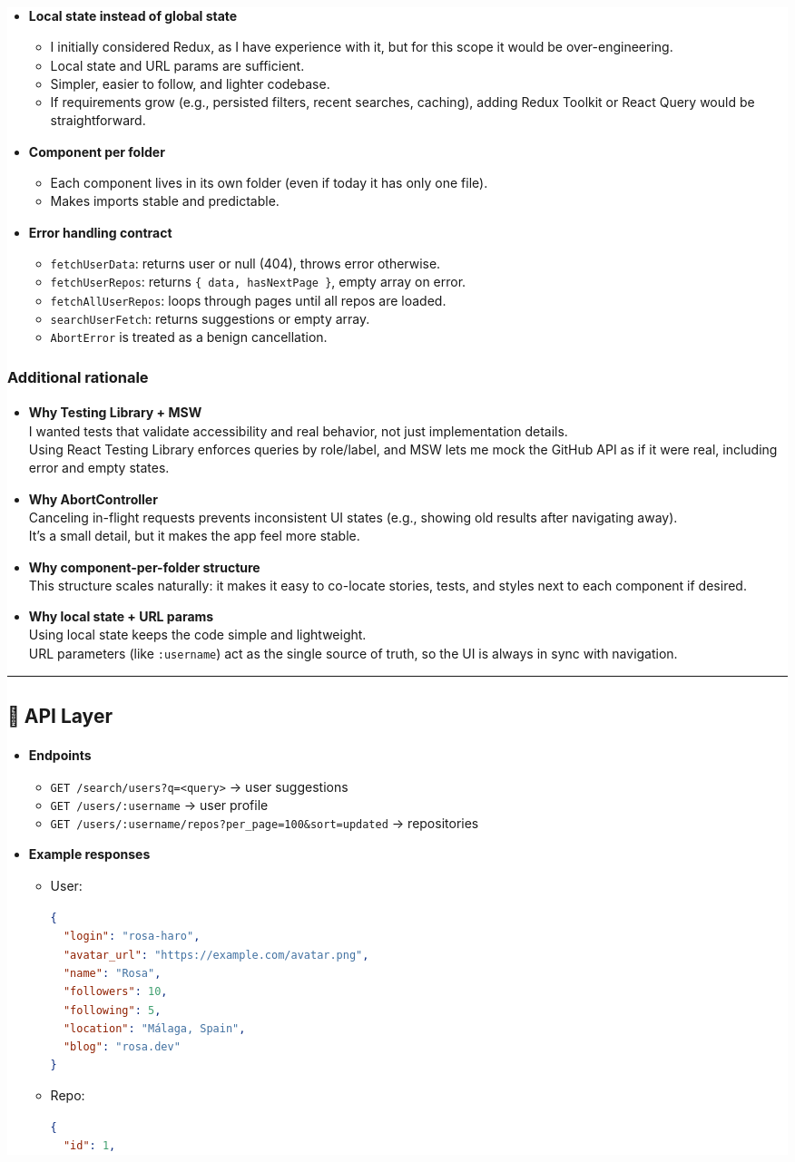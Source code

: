 - **Local state instead of global state**
  - I initially considered Redux, as I have experience with it, but for this scope it would be over-engineering.
  - Local state and URL params are sufficient.
  - Simpler, easier to follow, and lighter codebase.
  - If requirements grow (e.g., persisted filters, recent searches, caching), adding Redux Toolkit or React Query would be straightforward.

- **Component per folder**
  - Each component lives in its own folder (even if today it has only one file).
  - Makes imports stable and predictable.

- **Error handling contract**
  - `fetchUserData`: returns user or null (404), throws error otherwise.
  - `fetchUserRepos`: returns `{ data, hasNextPage }`, empty array on error.
  - `fetchAllUserRepos`: loops through pages until all repos are loaded.
  - `searchUserFetch`: returns suggestions or empty array.
  - `AbortError` is treated as a benign cancellation.

### Additional rationale

- **Why Testing Library + MSW**  
  I wanted tests that validate accessibility and real behavior, not just implementation details.  
  Using React Testing Library enforces queries by role/label, and MSW lets me mock the GitHub API as if it were real, including error and empty states.

- **Why AbortController**  
  Canceling in-flight requests prevents inconsistent UI states (e.g., showing old results after navigating away).  
  It’s a small detail, but it makes the app feel more stable.

- **Why component-per-folder structure**  
  This structure scales naturally: it makes it easy to co-locate stories, tests, and styles next to each component if desired.

- **Why local state + URL params**  
  Using local state keeps the code simple and lightweight.  
  URL parameters (like `:username`) act as the single source of truth, so the UI is always in sync with navigation.

---

## 🔗 API Layer

- **Endpoints**
  - `GET /search/users?q=<query>` → user suggestions
  - `GET /users/:username` → user profile
  - `GET /users/:username/repos?per_page=100&sort=updated` → repositories

- **Example responses**
  - User:
    ```json
    {
      "login": "rosa-haro",
      "avatar_url": "https://example.com/avatar.png",
      "name": "Rosa",
      "followers": 10,
      "following": 5,
      "location": "Málaga, Spain",
      "blog": "rosa.dev"
    }
    ```
  - Repo:
    ```json
    {
      "id": 1,
